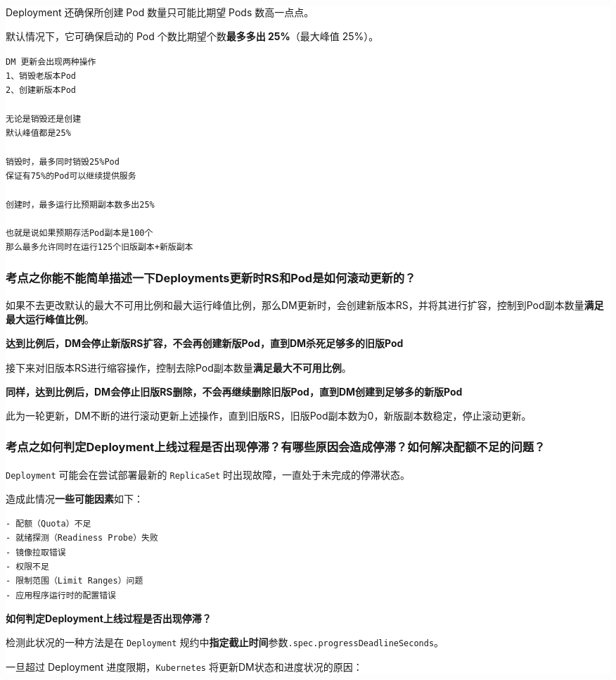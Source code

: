 Deployment 还确保所创建 Pod 数量只可能比期望 Pods 数高一点点。 

默认情况下，它可确保启动的 Pod 个数比期望个数**最多多出 25%**（最大峰值 25%）。

```
DM 更新会出现两种操作
1、销毁老版本Pod
2、创建新版本Pod

无论是销毁还是创建
默认峰值都是25%

销毁时，最多同时销毁25%Pod
保证有75%的Pod可以继续提供服务

创建时，最多运行比预期副本数多出25%

也就是说如果预期存活Pod副本是100个
那么最多允许同时在运行125个旧版副本+新版副本
```



### 考点之你能不能简单描述一下Deployments更新时RS和Pod是如何滚动更新的？

如果不去更改默认的最大不可用比例和最大运行峰值比例，那么DM更新时，会创建新版本RS，并将其进行扩容，控制到Pod副本数量**满足最大运行峰值比例**。

**达到比例后，DM会停止新版RS扩容，不会再创建新版Pod，直到DM杀死足够多的旧版Pod**



接下来对旧版本RS进行缩容操作，控制去除Pod副本数量**满足最大不可用比例**。

**同样，达到比例后，DM会停止旧版RS删除，不会再继续删除旧版Pod，直到DM创建到足够多的新版Pod**

此为一轮更新，DM不断的进行滚动更新上述操作，直到旧版RS，旧版Pod副本数为0，新版副本数稳定，停止滚动更新。



### 考点之如何判定Deployment上线过程是否出现停滞？有哪些原因会造成停滞？如何解决配额不足的问题？

`Deployment` 可能会在尝试部署最新的 `ReplicaSet` 时出现故障，一直处于未完成的停滞状态。

造成此情况**一些可能因素**如下：

```
- 配额（Quota）不足
- 就绪探测（Readiness Probe）失败
- 镜像拉取错误
- 权限不足
- 限制范围（Limit Ranges）问题
- 应用程序运行时的配置错误
```

**如何判定Deployment上线过程是否出现停滞？**

检测此状况的一种方法是在 `Deployment` 规约中**指定截止时间**参数`.spec.progressDeadlineSeconds`。

一旦超过 Deployment 进度限期，`Kubernetes` 将更新DM状态和进度状况的原因：
